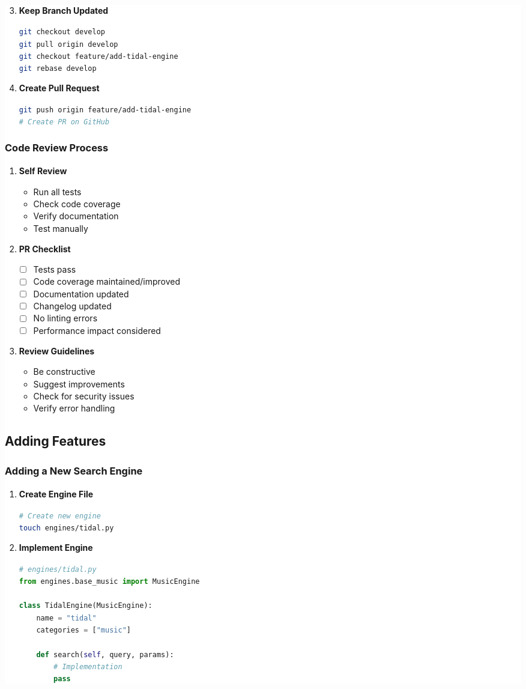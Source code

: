 3. **Keep Branch Updated**
   ```bash
   git checkout develop
   git pull origin develop
   git checkout feature/add-tidal-engine
   git rebase develop
   ```

4. **Create Pull Request**
   ```bash
   git push origin feature/add-tidal-engine
   # Create PR on GitHub
   ```

### Code Review Process

1. **Self Review**
   - Run all tests
   - Check code coverage
   - Verify documentation
   - Test manually

2. **PR Checklist**
   - [ ] Tests pass
   - [ ] Code coverage maintained/improved
   - [ ] Documentation updated
   - [ ] Changelog updated
   - [ ] No linting errors
   - [ ] Performance impact considered

3. **Review Guidelines**
   - Be constructive
   - Suggest improvements
   - Check for security issues
   - Verify error handling

## Adding Features

### Adding a New Search Engine

1. **Create Engine File**
   ```bash
   # Create new engine
   touch engines/tidal.py
   ```

2. **Implement Engine**
   ```python
   # engines/tidal.py
   from engines.base_music import MusicEngine
   
   class TidalEngine(MusicEngine):
       name = "tidal"
       categories = ["music"]
       
       def search(self, query, params):
           # Implementation
           pass
   ```
